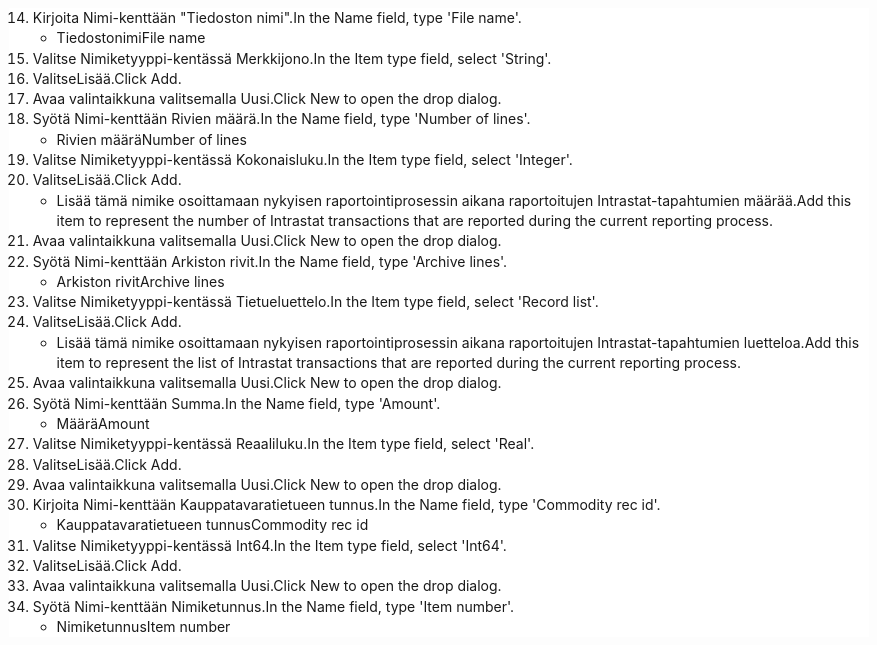 14. <span data-ttu-id="df8c7-131">Kirjoita Nimi-kenttään "Tiedoston nimi".</span><span class="sxs-lookup"><span data-stu-id="df8c7-131">In the Name field, type 'File name'.</span></span>
    * <span data-ttu-id="df8c7-132">Tiedostonimi</span><span class="sxs-lookup"><span data-stu-id="df8c7-132">File name</span></span>  
15. <span data-ttu-id="df8c7-133">Valitse Nimiketyyppi-kentässä Merkkijono.</span><span class="sxs-lookup"><span data-stu-id="df8c7-133">In the Item type field, select 'String'.</span></span>
16. <span data-ttu-id="df8c7-134">ValitseLisää.</span><span class="sxs-lookup"><span data-stu-id="df8c7-134">Click Add.</span></span>
17. <span data-ttu-id="df8c7-135">Avaa valintaikkuna valitsemalla Uusi.</span><span class="sxs-lookup"><span data-stu-id="df8c7-135">Click New to open the drop dialog.</span></span>
18. <span data-ttu-id="df8c7-136">Syötä Nimi-kenttään Rivien määrä.</span><span class="sxs-lookup"><span data-stu-id="df8c7-136">In the Name field, type 'Number of lines'.</span></span>
    * <span data-ttu-id="df8c7-137">Rivien määrä</span><span class="sxs-lookup"><span data-stu-id="df8c7-137">Number of lines</span></span>  
19. <span data-ttu-id="df8c7-138">Valitse Nimiketyyppi-kentässä Kokonaisluku.</span><span class="sxs-lookup"><span data-stu-id="df8c7-138">In the Item type field, select 'Integer'.</span></span>
20. <span data-ttu-id="df8c7-139">ValitseLisää.</span><span class="sxs-lookup"><span data-stu-id="df8c7-139">Click Add.</span></span>
    * <span data-ttu-id="df8c7-140">Lisää tämä nimike osoittamaan nykyisen raportointiprosessin aikana raportoitujen Intrastat-tapahtumien määrää.</span><span class="sxs-lookup"><span data-stu-id="df8c7-140">Add this item to represent the number of Intrastat transactions that are reported during the current reporting process.</span></span>  
21. <span data-ttu-id="df8c7-141">Avaa valintaikkuna valitsemalla Uusi.</span><span class="sxs-lookup"><span data-stu-id="df8c7-141">Click New to open the drop dialog.</span></span>
22. <span data-ttu-id="df8c7-142">Syötä Nimi-kenttään Arkiston rivit.</span><span class="sxs-lookup"><span data-stu-id="df8c7-142">In the Name field, type 'Archive lines'.</span></span>
    * <span data-ttu-id="df8c7-143">Arkiston rivit</span><span class="sxs-lookup"><span data-stu-id="df8c7-143">Archive lines</span></span>  
23. <span data-ttu-id="df8c7-144">Valitse Nimiketyyppi-kentässä Tietueluettelo.</span><span class="sxs-lookup"><span data-stu-id="df8c7-144">In the Item type field, select 'Record list'.</span></span>
24. <span data-ttu-id="df8c7-145">ValitseLisää.</span><span class="sxs-lookup"><span data-stu-id="df8c7-145">Click Add.</span></span>
    * <span data-ttu-id="df8c7-146">Lisää tämä nimike osoittamaan nykyisen raportointiprosessin aikana raportoitujen Intrastat-tapahtumien luetteloa.</span><span class="sxs-lookup"><span data-stu-id="df8c7-146">Add this item to represent the list of Intrastat transactions that are reported during the current reporting process.</span></span>  
25. <span data-ttu-id="df8c7-147">Avaa valintaikkuna valitsemalla Uusi.</span><span class="sxs-lookup"><span data-stu-id="df8c7-147">Click New to open the drop dialog.</span></span>
26. <span data-ttu-id="df8c7-148">Syötä Nimi-kenttään Summa.</span><span class="sxs-lookup"><span data-stu-id="df8c7-148">In the Name field, type 'Amount'.</span></span>
    * <span data-ttu-id="df8c7-149">Määrä</span><span class="sxs-lookup"><span data-stu-id="df8c7-149">Amount</span></span>  
27. <span data-ttu-id="df8c7-150">Valitse Nimiketyyppi-kentässä Reaaliluku.</span><span class="sxs-lookup"><span data-stu-id="df8c7-150">In the Item type field, select 'Real'.</span></span>
28. <span data-ttu-id="df8c7-151">ValitseLisää.</span><span class="sxs-lookup"><span data-stu-id="df8c7-151">Click Add.</span></span>
29. <span data-ttu-id="df8c7-152">Avaa valintaikkuna valitsemalla Uusi.</span><span class="sxs-lookup"><span data-stu-id="df8c7-152">Click New to open the drop dialog.</span></span>
30. <span data-ttu-id="df8c7-153">Kirjoita Nimi-kenttään Kauppatavaratietueen tunnus.</span><span class="sxs-lookup"><span data-stu-id="df8c7-153">In the Name field, type 'Commodity rec id'.</span></span>
    * <span data-ttu-id="df8c7-154">Kauppatavaratietueen tunnus</span><span class="sxs-lookup"><span data-stu-id="df8c7-154">Commodity rec id</span></span>  
31. <span data-ttu-id="df8c7-155">Valitse Nimiketyyppi-kentässä Int64.</span><span class="sxs-lookup"><span data-stu-id="df8c7-155">In the Item type field, select 'Int64'.</span></span>
32. <span data-ttu-id="df8c7-156">ValitseLisää.</span><span class="sxs-lookup"><span data-stu-id="df8c7-156">Click Add.</span></span>
33. <span data-ttu-id="df8c7-157">Avaa valintaikkuna valitsemalla Uusi.</span><span class="sxs-lookup"><span data-stu-id="df8c7-157">Click New to open the drop dialog.</span></span>
34. <span data-ttu-id="df8c7-158">Syötä Nimi-kenttään Nimiketunnus.</span><span class="sxs-lookup"><span data-stu-id="df8c7-158">In the Name field, type 'Item number'.</span></span>
    * <span data-ttu-id="df8c7-159">Nimiketunnus</span><span class="sxs-lookup"><span data-stu-id="df8c7-159">Item number</span></span>  